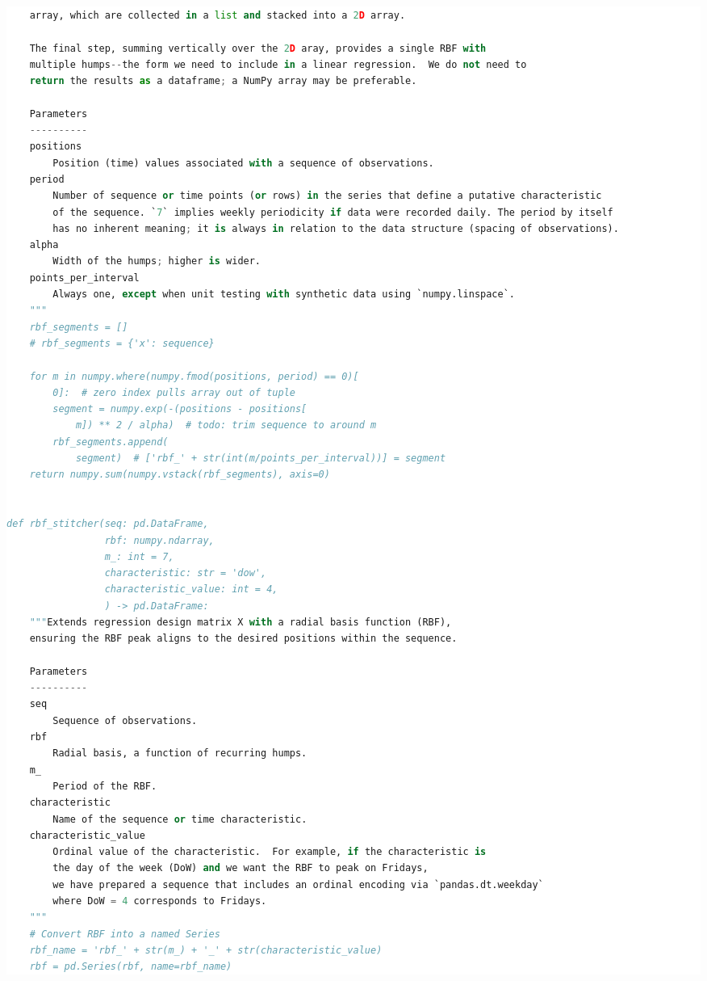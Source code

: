 ```python
    array, which are collected in a list and stacked into a 2D array.
    
    The final step, summing vertically over the 2D aray, provides a single RBF with 
    multiple humps--the form we need to include in a linear regression.  We do not need to
    return the results as a dataframe; a NumPy array may be preferable.
    
    Parameters
    ----------
    positions
        Position (time) values associated with a sequence of observations.
    period
        Number of sequence or time points (or rows) in the series that define a putative characteristic
        of the sequence. `7` implies weekly periodicity if data were recorded daily. The period by itself 
        has no inherent meaning; it is always in relation to the data structure (spacing of observations).
    alpha
        Width of the humps; higher is wider.
    points_per_interval
        Always one, except when unit testing with synthetic data using `numpy.linspace`.
    """
    rbf_segments = []
    # rbf_segments = {'x': sequence}

    for m in numpy.where(numpy.fmod(positions, period) == 0)[
        0]:  # zero index pulls array out of tuple
        segment = numpy.exp(-(positions - positions[
            m]) ** 2 / alpha)  # todo: trim sequence to around m
        rbf_segments.append(
            segment)  # ['rbf_' + str(int(m/points_per_interval))] = segment
    return numpy.sum(numpy.vstack(rbf_segments), axis=0)


def rbf_stitcher(seq: pd.DataFrame,
                 rbf: numpy.ndarray,
                 m_: int = 7,
                 characteristic: str = 'dow',
                 characteristic_value: int = 4,
                 ) -> pd.DataFrame:
    """Extends regression design matrix X with a radial basis function (RBF),
    ensuring the RBF peak aligns to the desired positions within the sequence.
    
    Parameters
    ----------
    seq
        Sequence of observations.
    rbf
        Radial basis, a function of recurring humps.
    m_
        Period of the RBF.
    characteristic
        Name of the sequence or time characteristic.
    characteristic_value
        Ordinal value of the characteristic.  For example, if the characteristic is
        the day of the week (DoW) and we want the RBF to peak on Fridays,
        we have prepared a sequence that includes an ordinal encoding via `pandas.dt.weekday`
        where DoW = 4 corresponds to Fridays.
    """
    # Convert RBF into a named Series
    rbf_name = 'rbf_' + str(m_) + '_' + str(characteristic_value)
    rbf = pd.Series(rbf, name=rbf_name)

```